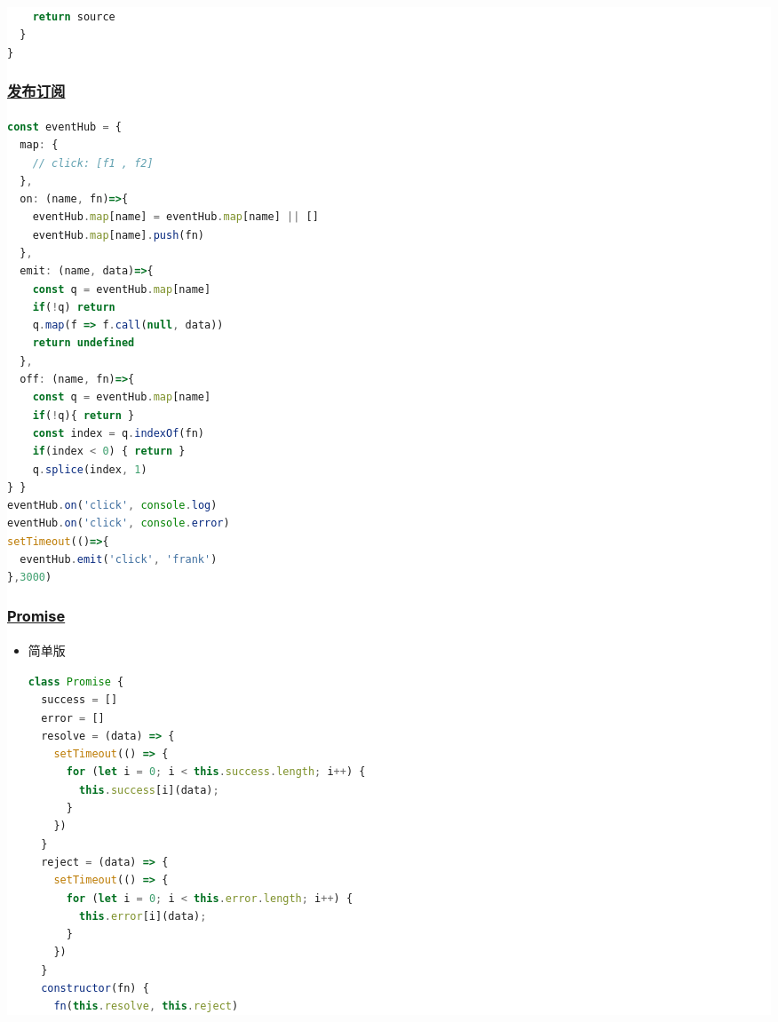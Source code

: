   ``` ts
      return source
    }
  }
  ```

  

### [发布订阅](https://github.com/keangj/js/blob/main/eventhub/)

``` ts
const eventHub = {
  map: {
    // click: [f1 , f2]
  },
  on: (name, fn)=>{
    eventHub.map[name] = eventHub.map[name] || []
    eventHub.map[name].push(fn)
  },
  emit: (name, data)=>{
    const q = eventHub.map[name]
    if(!q) return
    q.map(f => f.call(null, data))
    return undefined
  },
  off: (name, fn)=>{
    const q = eventHub.map[name]
    if(!q){ return }
    const index = q.indexOf(fn)
    if(index < 0) { return }
    q.splice(index, 1)
} }
eventHub.on('click', console.log)
eventHub.on('click', console.error)
setTimeout(()=>{
  eventHub.emit('click', 'frank')
},3000)
```



### [Promise](https://github.com/keangj/js/blob/main/promise/)

- 简单版

  ``` js
  class Promise {
    success = []
    error = []
    resolve = (data) => {
      setTimeout(() => {
        for (let i = 0; i < this.success.length; i++) {
          this.success[i](data);
        }
      })
    }
    reject = (data) => {
      setTimeout(() => {
        for (let i = 0; i < this.error.length; i++) {
          this.error[i](data);
        }
      })
    }
    constructor(fn) {
      fn(this.resolve, this.reject)
  ```
